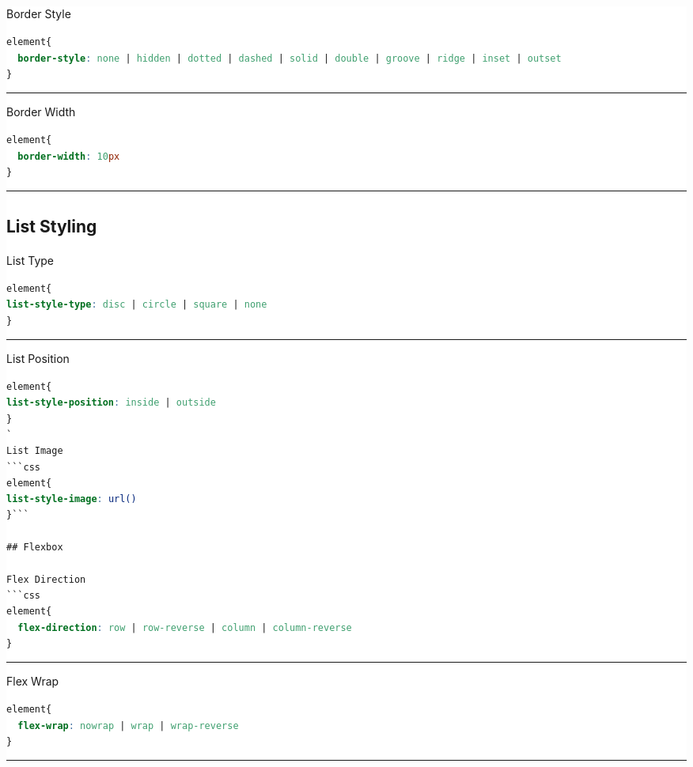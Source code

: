 

Border Style
```css 
element{
  border-style: none | hidden | dotted | dashed | solid | double | groove | ridge | inset | outset
}
```

---


Border Width
```css 
element{
  border-width: 10px
}
```

---


## List Styling

List Type
```css 
element{
list-style-type: disc | circle | square | none
}
```

---
List Position
```css 
element{
list-style-position: inside | outside
}
`
List Image
```css 
element{
list-style-image: url()
}```

## Flexbox

Flex Direction
```css 
element{
  flex-direction: row | row-reverse | column | column-reverse
}
```

---


Flex Wrap
```css 
element{
  flex-wrap: nowrap | wrap | wrap-reverse
}
```

---